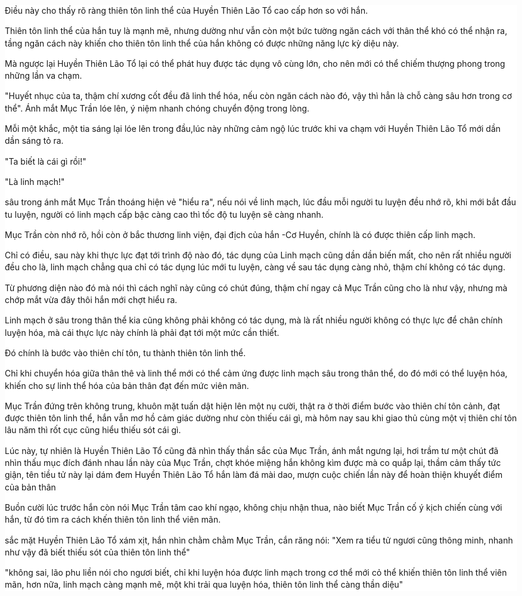 Điều này cho thấy rõ ràng thiên tôn linh thể của Huyền Thiên Lão Tổ cao cấp hơn so với hắn.

Thiên tôn linh thể của hắn tuy là mạnh mẽ, nhưng dường như vẫn còn một bức tường ngăn cách với thân thể khó có thể nhận ra, tầng ngăn cách này khiến cho thiên tôn linh thể của hắn không có được những năng lực kỳ diệu này.

Mà ngược lại Huyền Thiên Lão Tổ lại có thể phát huy được tác dụng vô cùng lớn, cho nên mới có thể chiếm thượng phong trong những lần va chạm.

"Huyết nhục của ta, thậm chí xương cốt đều đã linh thể hóa, nếu còn ngăn cách nào đó, vậy thì hẳn là chỗ càng sâu hơn trong cơ thể". Ánh mắt Mục Trần lóe lên, ý niệm nhanh chóng chuyển động trong lòng.

Mỗi một khắc, một tia sáng lại lóe lên trong đầu,lúc này những cảm ngộ lúc trước khi va chạm với Huyền Thiên Lão Tổ mới dần dần sáng tỏ ra.

"Ta biết là cái gì rồi!"

"Là linh mạch!"

sâu trong ánh mắt Mục Trần thoáng hiện vẻ "hiểu ra", nếu nói về linh mạch, lúc đầu mỗi người tu luyện đều nhớ rõ, khi mới bắt đầu tu luyện, người có linh mạch cấp bậc càng cao thì tốc độ tu luyện sẽ càng nhanh.

Mục Trần còn nhớ rõ, hồi còn ở bắc thương linh viện, đại địch của hắn -Cơ Huyền, chính là có được thiên cấp linh mạch.

Chỉ có điều, sau này khi thực lực đạt tới trình độ nào đó, tác dụng của Linh mạch cũng dần dần biến mất, cho nên rất nhiều người đều cho là, linh mạch chẳng qua chỉ có tác dụng lúc mới tu luyện, càng về sau tác dụng càng nhỏ, thậm chí không có tác dụng.

Từ phương diện nào đó mà nói thì cách nghĩ này cũng có chút đúng, thậm chí ngay cả Mục Trần cũng cho là như vậy, nhưng mà chớp mắt vừa đây thôi hắn mới chợt hiểu ra.

Linh mạch ở sâu trong thân thể kia cũng không phải không có tác dụng, mà là rất nhiều người không có thực lực để chân chính luyện hóa, mà cái thực lực này chính là phải đạt tới một mức cần thiết.

Đó chính là bước vào thiên chí tôn, tu thành thiên tôn linh thể.

Chỉ khi chuyển hóa giữa thân thê và linh thể mới có thể cảm ứng được linh mạch sâu trong thân thể, do đó mới có thể luyện hóa, khiến cho sự linh thể hóa của bản thân đạt đến mức viên mãn.

Mục Trần đứng trên không trung, khuôn mặt tuấn dật hiện lên một nụ cười, thật ra ờ thời điểm bước vào thiên chí tôn cảnh, đạt được thiên tôn linh thể, hắn vẫn mơ hồ cảm giác dường như còn thiếu cái gì, mà hôm nay sau khi giao thủ cùng một vị thiên chí tôn lâu năm thì rốt cục cũng hiểu thiếu sót cái gì.

Lúc này, tự nhiên là Huyền Thiên Lão Tổ cũng đã nhìn thấy thần sắc của Mục Trần, ánh mắt ngưng lại, hơi trầm tư một chút đã nhìn thấu mục đích đánh nhau lần này của Mục Trần, chợt khóe miệng hắn không kìm được mà co quắp lại, thầm cảm thấy tức giận, tên tiều tử này lại dám đem Huyền Thiên Lão Tổ hắn làm đá mài dao, mượn cuộc chiến lần này để hoàn thiện khuyết điểm của bản thân

Buồn cười lúc trước hắn còn nói Mục Trần tâm cao khí ngạo, không chịu nhận thua, nào biết Mục Trần cố ý kịch chiến cùng với hắn, từ đó tìm ra cách khến thiên tôn linh thể viên mãn.

sắc mặt Huyền Thiên Lão Tổ xám xịt, hắn nhìn chằm chằm Mục Trần, cắn răng nói: "Xem ra tiểu tử ngươi cũng thông minh, nhanh như vậy đã biết thiếu sót của thiên tôn linh thể"

"không sai, lão phu liền nói cho ngươi biết, chỉ khi luyện hóa được linh mạch trong cơ thể mới cỏ thể khiến thiên tôn linh thể viên mãn, hơn nữa, linh mạch càng mạnh mẽ, một khi trải qua luyện hóa, thiên tôn linh thể càng thần diệu"

